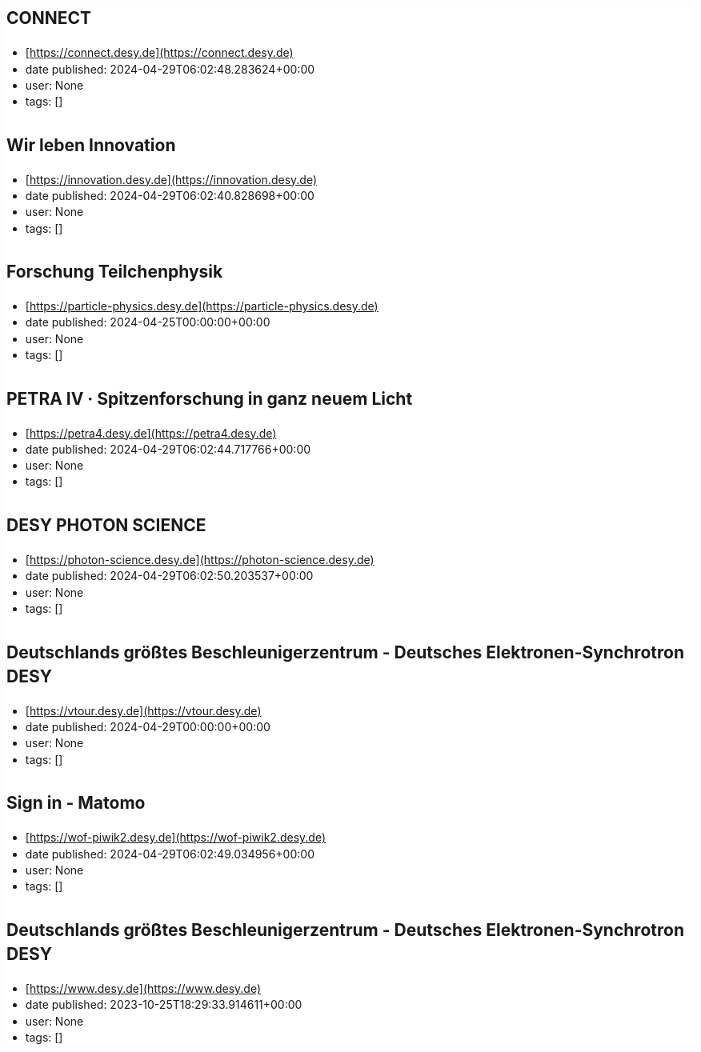 ## CONNECT
 - [https://connect.desy.de](https://connect.desy.de)
 - date published: 2024-04-29T06:02:48.283624+00:00
 - user: None
 - tags: []

## Wir leben Innovation
 - [https://innovation.desy.de](https://innovation.desy.de)
 - date published: 2024-04-29T06:02:40.828698+00:00
 - user: None
 - tags: []

## Forschung Teilchenphysik
 - [https://particle-physics.desy.de](https://particle-physics.desy.de)
 - date published: 2024-04-25T00:00:00+00:00
 - user: None
 - tags: []

## PETRA IV · Spitzenforschung in ganz neuem Licht
 - [https://petra4.desy.de](https://petra4.desy.de)
 - date published: 2024-04-29T06:02:44.717766+00:00
 - user: None
 - tags: []

## DESY PHOTON SCIENCE
 - [https://photon-science.desy.de](https://photon-science.desy.de)
 - date published: 2024-04-29T06:02:50.203537+00:00
 - user: None
 - tags: []

## Deutschlands größtes Beschleunigerzentrum - Deutsches Elektronen-Synchrotron DESY
 - [https://vtour.desy.de](https://vtour.desy.de)
 - date published: 2024-04-29T00:00:00+00:00
 - user: None
 - tags: []

## Sign in - Matomo
 - [https://wof-piwik2.desy.de](https://wof-piwik2.desy.de)
 - date published: 2024-04-29T06:02:49.034956+00:00
 - user: None
 - tags: []

## Deutschlands größtes Beschleunigerzentrum - Deutsches Elektronen-Synchrotron DESY
 - [https://www.desy.de](https://www.desy.de)
 - date published: 2023-10-25T18:29:33.914611+00:00
 - user: None
 - tags: []
